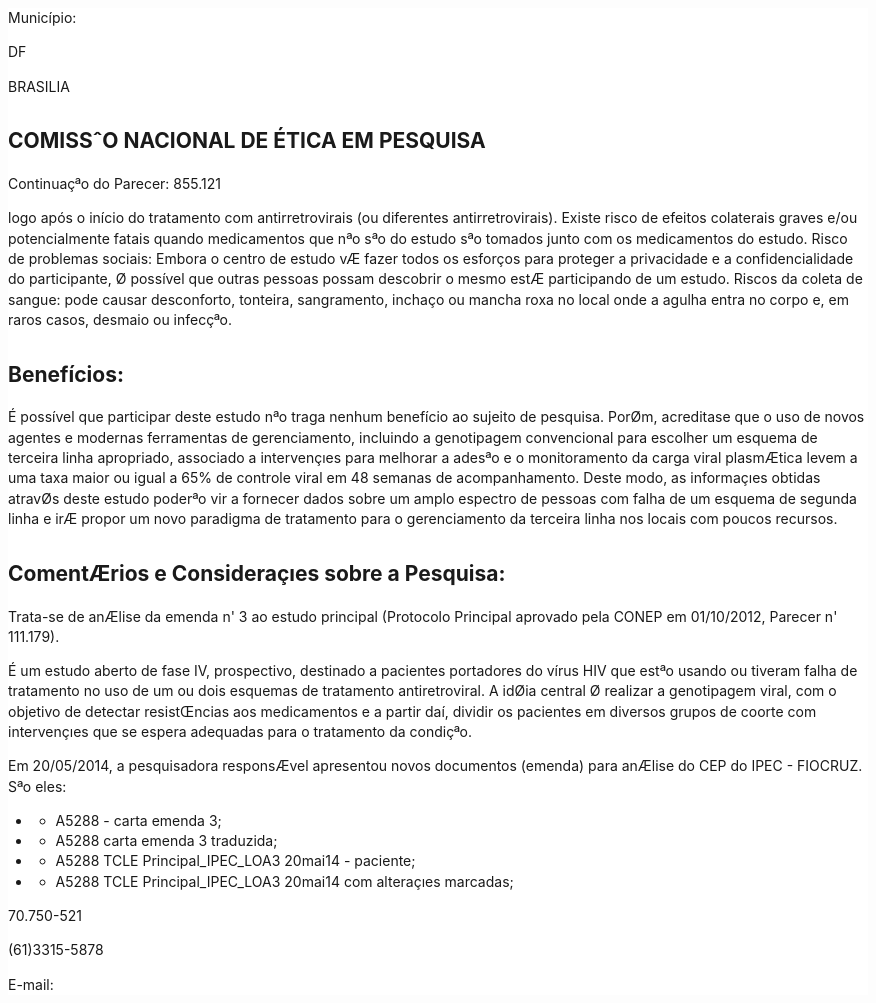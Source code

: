 Município:

DF

BRASILIA

## COMISSˆO NACIONAL DE ÉTICA EM PESQUISA



Continuaçªo do Parecer: 855.121

logo após o início do tratamento com antirretrovirais (ou diferentes antirretrovirais). Existe risco de efeitos colaterais graves e/ou potencialmente fatais quando medicamentos que nªo sªo do estudo sªo tomados junto com os medicamentos do estudo. Risco de problemas sociais: Embora o centro de estudo vÆ fazer todos os esforços para proteger a privacidade e a confidencialidade do participante, Ø possível que outras pessoas possam descobrir o mesmo estÆ participando de um estudo. Riscos da coleta de sangue: pode causar desconforto, tonteira, sangramento, inchaço ou mancha roxa no local onde a agulha entra no corpo e, em raros casos, desmaio ou infecçªo.

## Benefícios:

É possível que participar deste estudo nªo traga nenhum benefício ao sujeito de pesquisa. PorØm, acreditase que o uso de novos agentes e modernas ferramentas de gerenciamento, incluindo a genotipagem convencional para escolher um esquema de terceira linha apropriado, associado a intervençıes para melhorar a adesªo e o monitoramento da carga viral plasmÆtica levem a uma taxa maior ou igual a 65% de controle viral em 48 semanas de acompanhamento. Deste modo, as informaçıes obtidas atravØs deste estudo poderªo vir a fornecer dados sobre um amplo espectro de pessoas com falha de um esquema de segunda linha e irÆ propor um novo paradigma de tratamento para o gerenciamento da terceira linha nos locais com poucos recursos.

## ComentÆrios e Consideraçıes sobre a Pesquisa:

Trata-se de anÆlise da emenda n' 3 ao estudo principal (Protocolo Principal aprovado pela CONEP em 01/10/2012, Parecer n' 111.179).

É um estudo aberto de fase IV, prospectivo, destinado a pacientes portadores do vírus HIV que estªo usando ou tiveram falha de tratamento no uso de um ou dois esquemas de tratamento antiretroviral. A idØia central Ø realizar a genotipagem viral, com o objetivo de detectar resistŒncias aos medicamentos e a partir daí, dividir os pacientes em diversos grupos de coorte com intervençıes que se espera adequadas para o tratamento da condiçªo.

Em 20/05/2014, a pesquisadora responsÆvel apresentou novos documentos (emenda) para anÆlise do CEP do IPEC - FIOCRUZ. Sªo eles:

- - A5288 - carta emenda 3;
- - A5288 carta emenda 3 traduzida;
- - A5288 TCLE Principal\_IPEC\_LOA3 20mai14 - paciente;
- - A5288 TCLE Principal\_IPEC\_LOA3 20mai14 com alteraçıes marcadas;

70.750-521

(61)3315-5878

E-mail:
